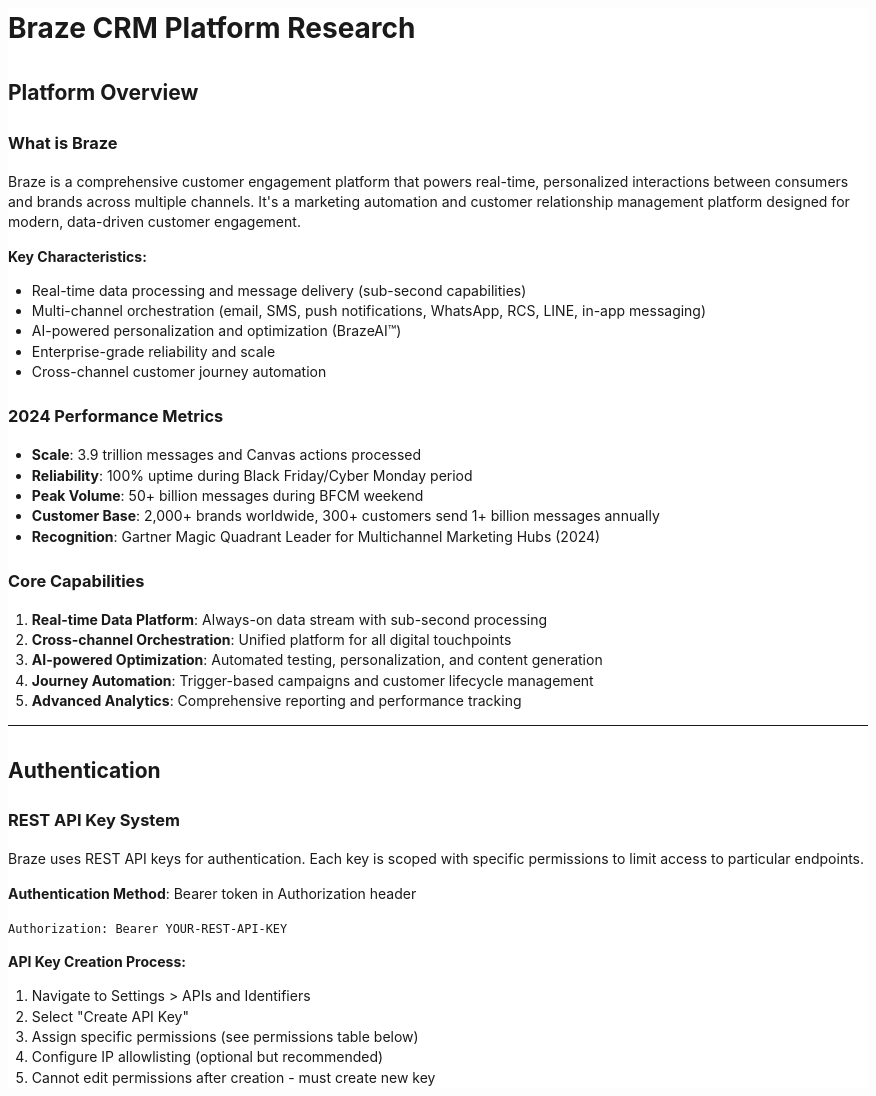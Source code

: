 # Braze CRM Platform Research

## Platform Overview

### What is Braze

Braze is a comprehensive customer engagement platform that powers real-time, personalized interactions between consumers and brands across multiple channels. It's a marketing automation and customer relationship management platform designed for modern, data-driven customer engagement.

**Key Characteristics:**
- Real-time data processing and message delivery (sub-second capabilities)
- Multi-channel orchestration (email, SMS, push notifications, WhatsApp, RCS, LINE, in-app messaging)
- AI-powered personalization and optimization (BrazeAI™)
- Enterprise-grade reliability and scale
- Cross-channel customer journey automation

### 2024 Performance Metrics

- **Scale**: 3.9 trillion messages and Canvas actions processed
- **Reliability**: 100% uptime during Black Friday/Cyber Monday period
- **Peak Volume**: 50+ billion messages during BFCM weekend
- **Customer Base**: 2,000+ brands worldwide, 300+ customers send 1+ billion messages annually
- **Recognition**: Gartner Magic Quadrant Leader for Multichannel Marketing Hubs (2024)

### Core Capabilities

1. **Real-time Data Platform**: Always-on data stream with sub-second processing
2. **Cross-channel Orchestration**: Unified platform for all digital touchpoints
3. **AI-powered Optimization**: Automated testing, personalization, and content generation
4. **Journey Automation**: Trigger-based campaigns and customer lifecycle management
5. **Advanced Analytics**: Comprehensive reporting and performance tracking

---

## Authentication

### REST API Key System

Braze uses REST API keys for authentication. Each key is scoped with specific permissions to limit access to particular endpoints.

**Authentication Method**: Bearer token in Authorization header
```
Authorization: Bearer YOUR-REST-API-KEY
```

**API Key Creation Process:**
1. Navigate to Settings > APIs and Identifiers
2. Select "Create API Key"
3. Assign specific permissions (see permissions table below)
4. Configure IP allowlisting (optional but recommended)
5. Cannot edit permissions after creation - must create new key
